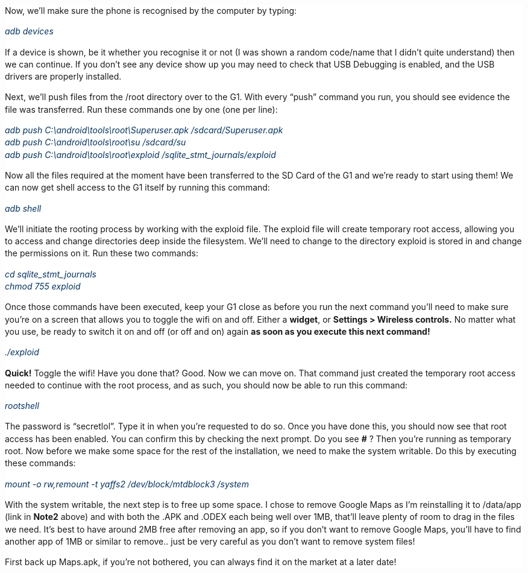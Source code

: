 Now, we’ll make sure the phone is recognised by the computer by typing:

*<span style="color: #003366;">adb devices</span>*

If a device is shown, be it whether you recognise it or not (I was shown a random code/name that I didn’t quite understand) then we can continue. If you don’t see any device show up you may need to check that USB Debugging is enabled, and the USB drivers are properly installed.

Next, we’ll push files from the /root directory over to the G1. With every “push” command you run, you should see evidence the file was transferred. Run these commands one by one (one per line):

*<span style="color: #003366;">adb push C:\\android\\tools\\root\\Superuser.apk /sdcard/Superuser.apk  
adb push C:\\android\\tools\\root\\su /sdcard/su  
adb push C:\\android\\tools\\root\\exploid /sqlite\_stmt\_journals/exploid</span>*

Now all the files required at the moment have been transferred to the SD Card of the G1 and we’re ready to start using them! We can now get shell access to the G1 itself by running this command:

*<span style="color: #003366;">adb shell</span>*

We’ll initiate the rooting process by working with the exploid file. The exploid file will create temporary root access, allowing you to access and change directories deep inside the filesystem. We’ll need to change to the directory exploid is stored in and change the permissions on it. Run these two commands:

*<span style="color: #003366;">cd sqlite\_stmt\_journals  
chmod 755 exploid</span>*

Once those commands have been executed, keep your G1 close as before you run the next command you’ll need to make sure you’re on a screen that allows you to toggle the wifi on and off. Either a **widget**, or **Settings &gt; Wireless controls.** No matter what you use, be ready to switch it on and off (or off and on) again **as soon as you execute this next command!**

*<span style="color: #003366;">./exploid</span>*

**Quick!** Toggle the wifi! Have you done that? Good. Now we can move on. That command just created the temporary root access needed to continue with the root process, and as such, you should now be able to run this command:

*<span style="color: #003366;">rootshell</span>*

The password is “secretlol”. Type it in when you’re requested to do so. Once you have done this, you should now see that root access has been enabled. You can confirm this by checking the next prompt. Do you see **\#** ? Then you’re running as temporary root. Now before we make some space for the rest of the installation, we need to make the system writable. Do this by executing these commands:

*<span style="color: #003366;">mount -o rw,remount -t yaffs2 /dev/block/mtdblock3 /system  
</span>*

With the system writable, the next step is to free up some space. I chose to remove Google Maps as I’m reinstalling it to /data/app (link in **Note2** above) and with both the .APK and .ODEX each being well over 1MB, that’ll leave plenty of room to drag in the files we need. It’s best to have around 2MB free after removing an app, so if you don’t want to remove Google Maps, you’ll have to find another app of 1MB or similar to remove.. just be very careful as you don’t want to remove system files!

First back up Maps.apk, if you’re not bothered, you can always find it on the market at a later date!
